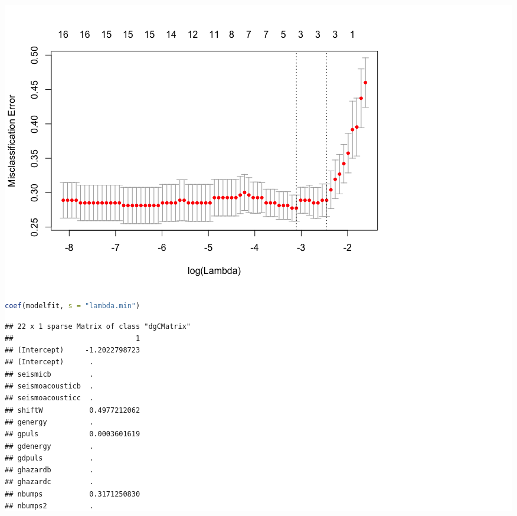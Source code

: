 ![](glmnet_files/figure-markdown_github/unnamed-chunk-56-1.png)

``` r
coef(modelfit, s = "lambda.min")
```

    ## 22 x 1 sparse Matrix of class "dgCMatrix"
    ##                             1
    ## (Intercept)     -1.2022798723
    ## (Intercept)      .           
    ## seismicb         .           
    ## seismoacousticb  .           
    ## seismoacousticc  .           
    ## shiftW           0.4977212062
    ## genergy          .           
    ## gpuls            0.0003601619
    ## gdenergy         .           
    ## gdpuls           .           
    ## ghazardb         .           
    ## ghazardc         .           
    ## nbumps           0.3171250830
    ## nbumps2          .           